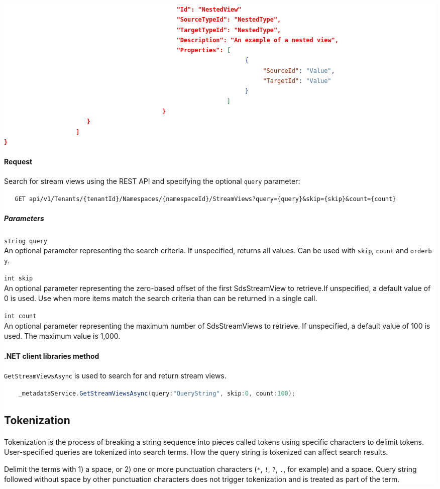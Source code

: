 ```json
                                                "Id": "NestedView"
                                                "SourceTypeId": "NestedType",
                                                "TargetTypeId": "NestedType",
                                                "Description": "An example of a nested view",
                                                "Properties": [
                                                                   {
                                                                        "SourceId": "Value",
                                                                        "TargetId": "Value"
                                                                   }
                                                              ]
                                            }
                       }
                    ]
}


```
#### Request
Search for stream views using the REST API and specifying the optional `query` parameter:
 ```text
    GET api/v1/Tenants/{tenantId}/Namespaces/{namespaceId}/StreamViews?query={query}&skip={skip}&count={count}
 ```
##### Parameters
`string query`  
An optional parameter representing the search criteria. If unspecified, returns all values. Can be used with `skip`, `count` and `orderby`. 

`int skip`  
An optional parameter representing the zero-based offset of the first SdsStreamView to retrieve.If unspecified, a default value of 0 is used. Use when more items match the search criteria than can be returned in a single call.

`int count`  
An optional parameter representing the maximum number of SdsStreamViews to retrieve. If unspecified, a default value of 100 is used. The maximum value is 1,000. 

#### .NET client libraries method
``GetStreamViewsAsync`` is used to search for and return stream views. 
```csharp
    _metadataService.GetStreamViewsAsync(query:"QueryString", skip:0, count:100);
```

## Tokenization
Tokenization is the process of breaking a string sequence into pieces called tokens using specific characters to delimit tokens. User-specified queries are tokenized into search terms. How the query string is tokenized can affect search results.

Delimit the terms with 1) a space, or 2) one or more punctuation characters (``*``, ``!``, ``?``, ``.``, for example) and a space. Query string followed without space by other punctuation characters does not trigger tokenization and is treated as part of the term. 
